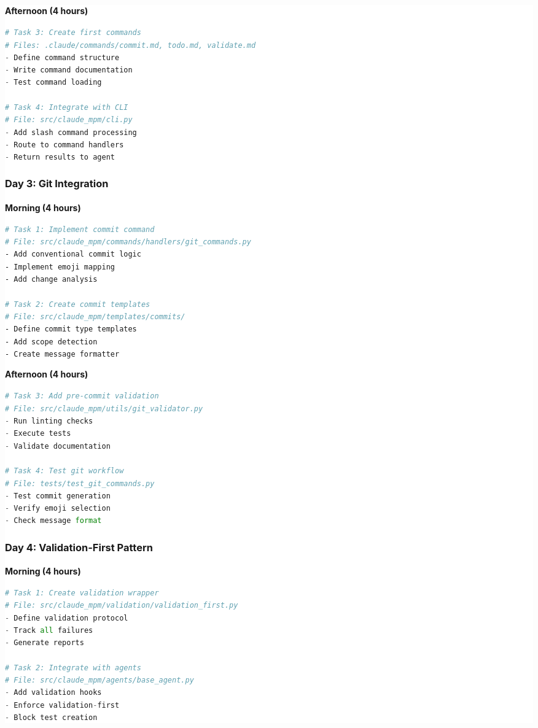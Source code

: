 **Afternoon (4 hours)**
```python
# Task 3: Create first commands
# Files: .claude/commands/commit.md, todo.md, validate.md
- Define command structure
- Write command documentation
- Test command loading

# Task 4: Integrate with CLI
# File: src/claude_mpm/cli.py
- Add slash command processing
- Route to command handlers
- Return results to agent
```

### Day 3: Git Integration
**Morning (4 hours)**
```bash
# Task 1: Implement commit command
# File: src/claude_mpm/commands/handlers/git_commands.py
- Add conventional commit logic
- Implement emoji mapping
- Add change analysis

# Task 2: Create commit templates
# File: src/claude_mpm/templates/commits/
- Define commit type templates
- Add scope detection
- Create message formatter
```

**Afternoon (4 hours)**
```python
# Task 3: Add pre-commit validation
# File: src/claude_mpm/utils/git_validator.py
- Run linting checks
- Execute tests
- Validate documentation

# Task 4: Test git workflow
# File: tests/test_git_commands.py
- Test commit generation
- Verify emoji selection
- Check message format
```

### Day 4: Validation-First Pattern
**Morning (4 hours)**
```python
# Task 1: Create validation wrapper
# File: src/claude_mpm/validation/validation_first.py
- Define validation protocol
- Track all failures
- Generate reports

# Task 2: Integrate with agents
# File: src/claude_mpm/agents/base_agent.py
- Add validation hooks
- Enforce validation-first
- Block test creation
```
